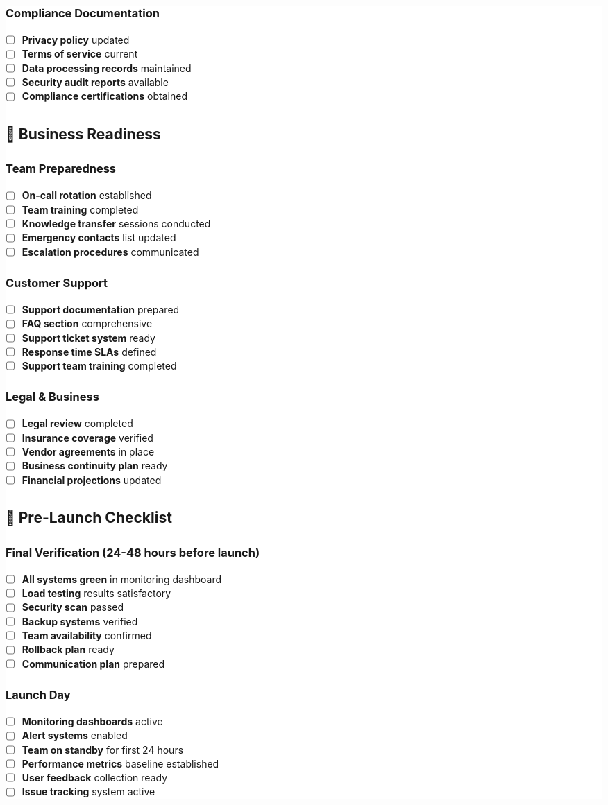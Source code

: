 ### Compliance Documentation
- [ ] **Privacy policy** updated
- [ ] **Terms of service** current
- [ ] **Data processing records** maintained
- [ ] **Security audit reports** available
- [ ] **Compliance certifications** obtained

## 👥 Business Readiness

### Team Preparedness
- [ ] **On-call rotation** established
- [ ] **Team training** completed
- [ ] **Knowledge transfer** sessions conducted
- [ ] **Emergency contacts** list updated
- [ ] **Escalation procedures** communicated

### Customer Support
- [ ] **Support documentation** prepared
- [ ] **FAQ section** comprehensive
- [ ] **Support ticket system** ready
- [ ] **Response time SLAs** defined
- [ ] **Support team training** completed

### Legal & Business
- [ ] **Legal review** completed
- [ ] **Insurance coverage** verified
- [ ] **Vendor agreements** in place
- [ ] **Business continuity plan** ready
- [ ] **Financial projections** updated

## 🎯 Pre-Launch Checklist

### Final Verification (24-48 hours before launch)
- [ ] **All systems green** in monitoring dashboard
- [ ] **Load testing** results satisfactory
- [ ] **Security scan** passed
- [ ] **Backup systems** verified
- [ ] **Team availability** confirmed
- [ ] **Rollback plan** ready
- [ ] **Communication plan** prepared

### Launch Day
- [ ] **Monitoring dashboards** active
- [ ] **Alert systems** enabled
- [ ] **Team on standby** for first 24 hours
- [ ] **Performance metrics** baseline established
- [ ] **User feedback** collection ready
- [ ] **Issue tracking** system active
